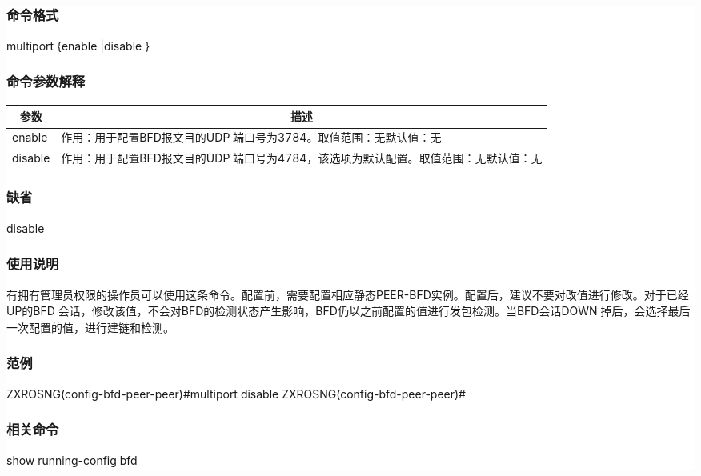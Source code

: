 
### 命令格式 




multiport 
  {enable 
|disable 
}







### 命令参数解释 




参数|描述
---|---
enable|作用：用于配置BFD报文目的UDP 端口号为3784。取值范围：无默认值：无
disable|作用：用于配置BFD报文目的UDP 端口号为4784，该选项为默认配置。取值范围：无默认值：无








### 缺省 


disable 






### 使用说明 


有拥有管理员权限的操作员可以使用这条命令。配置前，需要配置相应静态PEER-BFD实例。配置后，建议不要对改值进行修改。对于已经UP的BFD 会话，修改该值，不会对BFD的检测状态产生影响，BFD仍以之前配置的值进行发包检测。当BFD会话DOWN 掉后，会选择最后一次配置的值，进行建链和检测。





### 范例 


ZXROSNG(config-bfd-peer-peer)#multiport disable ZXROSNG(config-bfd-peer-peer)#






### 相关命令 


show running-config bfd 

